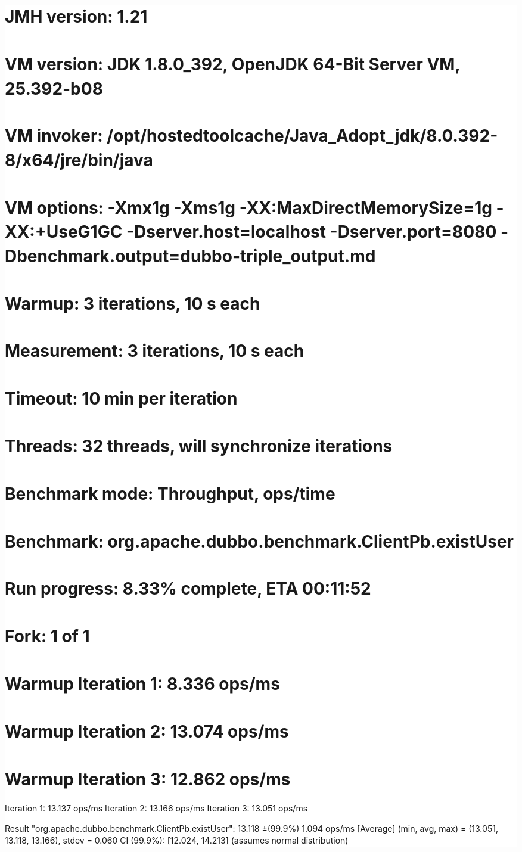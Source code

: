 
# JMH version: 1.21
# VM version: JDK 1.8.0_392, OpenJDK 64-Bit Server VM, 25.392-b08
# VM invoker: /opt/hostedtoolcache/Java_Adopt_jdk/8.0.392-8/x64/jre/bin/java
# VM options: -Xmx1g -Xms1g -XX:MaxDirectMemorySize=1g -XX:+UseG1GC -Dserver.host=localhost -Dserver.port=8080 -Dbenchmark.output=dubbo-triple_output.md
# Warmup: 3 iterations, 10 s each
# Measurement: 3 iterations, 10 s each
# Timeout: 10 min per iteration
# Threads: 32 threads, will synchronize iterations
# Benchmark mode: Throughput, ops/time
# Benchmark: org.apache.dubbo.benchmark.ClientPb.existUser

# Run progress: 8.33% complete, ETA 00:11:52
# Fork: 1 of 1
# Warmup Iteration   1: 8.336 ops/ms
# Warmup Iteration   2: 13.074 ops/ms
# Warmup Iteration   3: 12.862 ops/ms
Iteration   1: 13.137 ops/ms
Iteration   2: 13.166 ops/ms
Iteration   3: 13.051 ops/ms


Result "org.apache.dubbo.benchmark.ClientPb.existUser":
  13.118 ±(99.9%) 1.094 ops/ms [Average]
  (min, avg, max) = (13.051, 13.118, 13.166), stdev = 0.060
  CI (99.9%): [12.024, 14.213] (assumes normal distribution)
